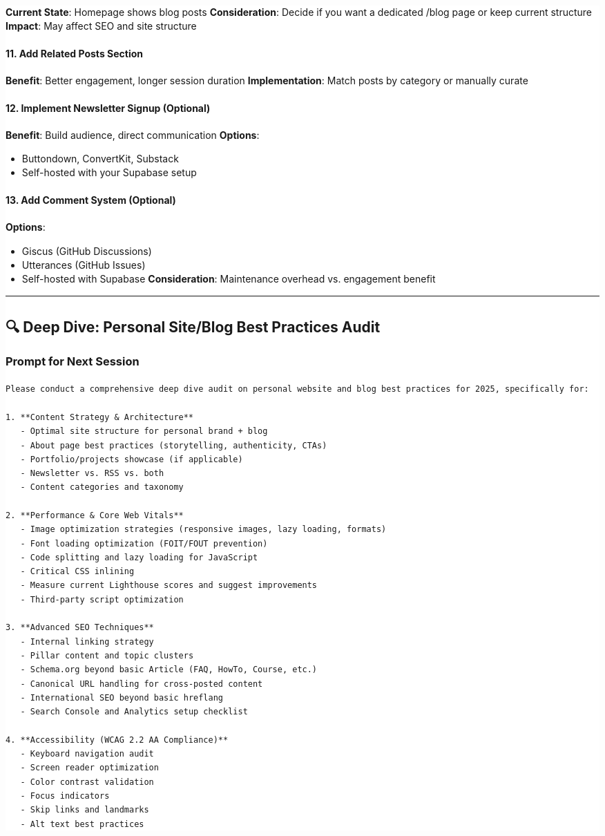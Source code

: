 **Current State**: Homepage shows blog posts
**Consideration**: Decide if you want a dedicated /blog page or keep current structure
**Impact**: May affect SEO and site structure

#### 11. Add Related Posts Section

**Benefit**: Better engagement, longer session duration
**Implementation**: Match posts by category or manually curate

#### 12. Implement Newsletter Signup (Optional)

**Benefit**: Build audience, direct communication
**Options**:

- Buttondown, ConvertKit, Substack
- Self-hosted with your Supabase setup

#### 13. Add Comment System (Optional)

**Options**:

- Giscus (GitHub Discussions)
- Utterances (GitHub Issues)
- Self-hosted with Supabase
  **Consideration**: Maintenance overhead vs. engagement benefit

---

## 🔍 Deep Dive: Personal Site/Blog Best Practices Audit

### Prompt for Next Session

```
Please conduct a comprehensive deep dive audit on personal website and blog best practices for 2025, specifically for:

1. **Content Strategy & Architecture**
   - Optimal site structure for personal brand + blog
   - About page best practices (storytelling, authenticity, CTAs)
   - Portfolio/projects showcase (if applicable)
   - Newsletter vs. RSS vs. both
   - Content categories and taxonomy

2. **Performance & Core Web Vitals**
   - Image optimization strategies (responsive images, lazy loading, formats)
   - Font loading optimization (FOIT/FOUT prevention)
   - Code splitting and lazy loading for JavaScript
   - Critical CSS inlining
   - Measure current Lighthouse scores and suggest improvements
   - Third-party script optimization

3. **Advanced SEO Techniques**
   - Internal linking strategy
   - Pillar content and topic clusters
   - Schema.org beyond basic Article (FAQ, HowTo, Course, etc.)
   - Canonical URL handling for cross-posted content
   - International SEO beyond basic hreflang
   - Search Console and Analytics setup checklist

4. **Accessibility (WCAG 2.2 AA Compliance)**
   - Keyboard navigation audit
   - Screen reader optimization
   - Color contrast validation
   - Focus indicators
   - Skip links and landmarks
   - Alt text best practices
```